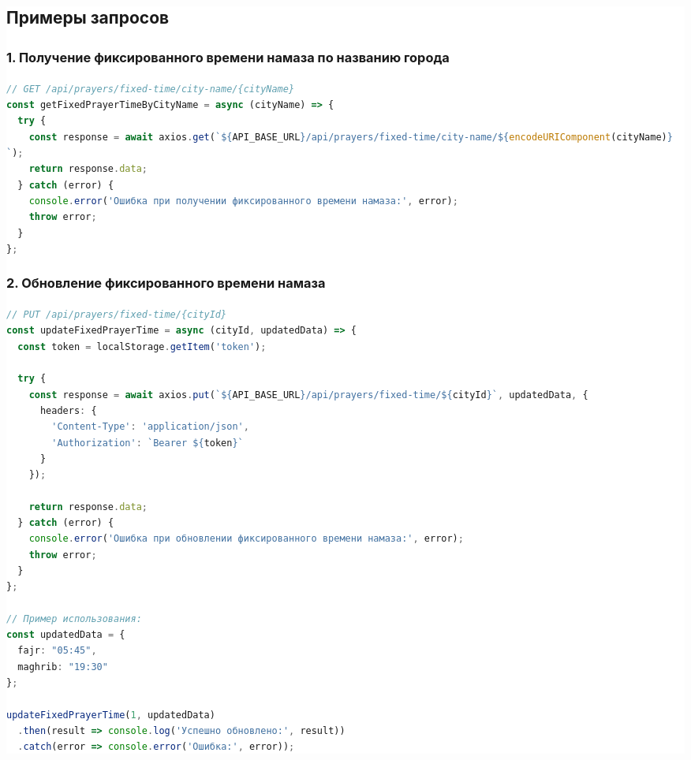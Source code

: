## Примеры запросов

### 1. Получение фиксированного времени намаза по названию города

```typescript
// GET /api/prayers/fixed-time/city-name/{cityName}
const getFixedPrayerTimeByCityName = async (cityName) => {
  try {
    const response = await axios.get(`${API_BASE_URL}/api/prayers/fixed-time/city-name/${encodeURIComponent(cityName)}`);
    return response.data;
  } catch (error) {
    console.error('Ошибка при получении фиксированного времени намаза:', error);
    throw error;
  }
};
```

### 2. Обновление фиксированного времени намаза

```typescript
// PUT /api/prayers/fixed-time/{cityId}
const updateFixedPrayerTime = async (cityId, updatedData) => {
  const token = localStorage.getItem('token');
  
  try {
    const response = await axios.put(`${API_BASE_URL}/api/prayers/fixed-time/${cityId}`, updatedData, {
      headers: {
        'Content-Type': 'application/json',
        'Authorization': `Bearer ${token}`
      }
    });
    
    return response.data;
  } catch (error) {
    console.error('Ошибка при обновлении фиксированного времени намаза:', error);
    throw error;
  }
};

// Пример использования:
const updatedData = {
  fajr: "05:45",
  maghrib: "19:30"
};

updateFixedPrayerTime(1, updatedData)
  .then(result => console.log('Успешно обновлено:', result))
  .catch(error => console.error('Ошибка:', error));
```
